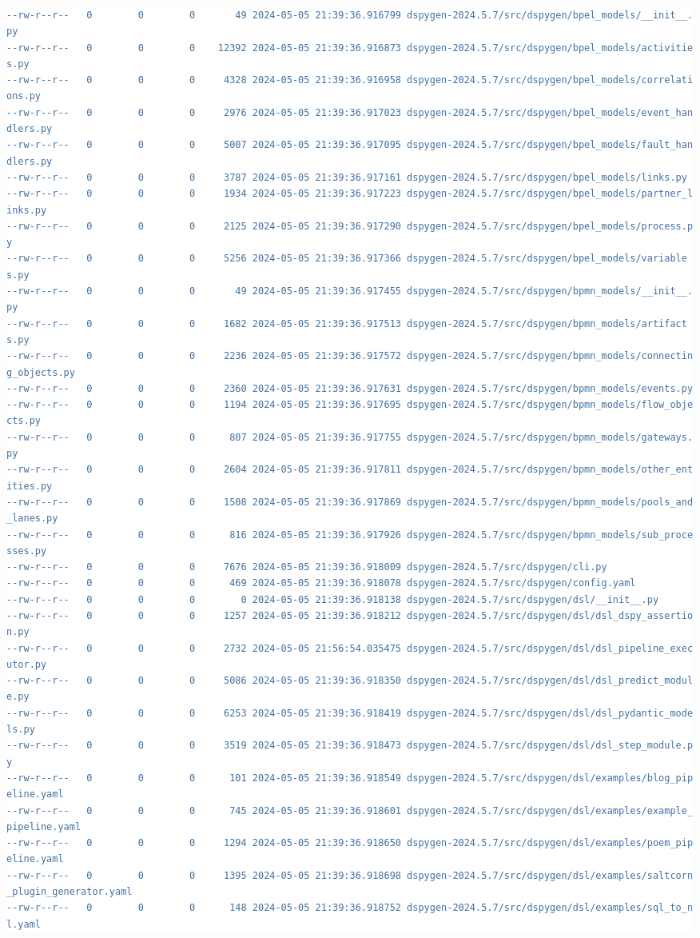 ```diff
--rw-r--r--   0        0        0       49 2024-05-05 21:39:36.916799 dspygen-2024.5.7/src/dspygen/bpel_models/__init__.py
--rw-r--r--   0        0        0    12392 2024-05-05 21:39:36.916873 dspygen-2024.5.7/src/dspygen/bpel_models/activities.py
--rw-r--r--   0        0        0     4328 2024-05-05 21:39:36.916958 dspygen-2024.5.7/src/dspygen/bpel_models/correlations.py
--rw-r--r--   0        0        0     2976 2024-05-05 21:39:36.917023 dspygen-2024.5.7/src/dspygen/bpel_models/event_handlers.py
--rw-r--r--   0        0        0     5007 2024-05-05 21:39:36.917095 dspygen-2024.5.7/src/dspygen/bpel_models/fault_handlers.py
--rw-r--r--   0        0        0     3787 2024-05-05 21:39:36.917161 dspygen-2024.5.7/src/dspygen/bpel_models/links.py
--rw-r--r--   0        0        0     1934 2024-05-05 21:39:36.917223 dspygen-2024.5.7/src/dspygen/bpel_models/partner_links.py
--rw-r--r--   0        0        0     2125 2024-05-05 21:39:36.917290 dspygen-2024.5.7/src/dspygen/bpel_models/process.py
--rw-r--r--   0        0        0     5256 2024-05-05 21:39:36.917366 dspygen-2024.5.7/src/dspygen/bpel_models/variables.py
--rw-r--r--   0        0        0       49 2024-05-05 21:39:36.917455 dspygen-2024.5.7/src/dspygen/bpmn_models/__init__.py
--rw-r--r--   0        0        0     1682 2024-05-05 21:39:36.917513 dspygen-2024.5.7/src/dspygen/bpmn_models/artifacts.py
--rw-r--r--   0        0        0     2236 2024-05-05 21:39:36.917572 dspygen-2024.5.7/src/dspygen/bpmn_models/connecting_objects.py
--rw-r--r--   0        0        0     2360 2024-05-05 21:39:36.917631 dspygen-2024.5.7/src/dspygen/bpmn_models/events.py
--rw-r--r--   0        0        0     1194 2024-05-05 21:39:36.917695 dspygen-2024.5.7/src/dspygen/bpmn_models/flow_objects.py
--rw-r--r--   0        0        0      807 2024-05-05 21:39:36.917755 dspygen-2024.5.7/src/dspygen/bpmn_models/gateways.py
--rw-r--r--   0        0        0     2604 2024-05-05 21:39:36.917811 dspygen-2024.5.7/src/dspygen/bpmn_models/other_entities.py
--rw-r--r--   0        0        0     1508 2024-05-05 21:39:36.917869 dspygen-2024.5.7/src/dspygen/bpmn_models/pools_and_lanes.py
--rw-r--r--   0        0        0      816 2024-05-05 21:39:36.917926 dspygen-2024.5.7/src/dspygen/bpmn_models/sub_processes.py
--rw-r--r--   0        0        0     7676 2024-05-05 21:39:36.918009 dspygen-2024.5.7/src/dspygen/cli.py
--rw-r--r--   0        0        0      469 2024-05-05 21:39:36.918078 dspygen-2024.5.7/src/dspygen/config.yaml
--rw-r--r--   0        0        0        0 2024-05-05 21:39:36.918138 dspygen-2024.5.7/src/dspygen/dsl/__init__.py
--rw-r--r--   0        0        0     1257 2024-05-05 21:39:36.918212 dspygen-2024.5.7/src/dspygen/dsl/dsl_dspy_assertion.py
--rw-r--r--   0        0        0     2732 2024-05-05 21:56:54.035475 dspygen-2024.5.7/src/dspygen/dsl/dsl_pipeline_executor.py
--rw-r--r--   0        0        0     5086 2024-05-05 21:39:36.918350 dspygen-2024.5.7/src/dspygen/dsl/dsl_predict_module.py
--rw-r--r--   0        0        0     6253 2024-05-05 21:39:36.918419 dspygen-2024.5.7/src/dspygen/dsl/dsl_pydantic_models.py
--rw-r--r--   0        0        0     3519 2024-05-05 21:39:36.918473 dspygen-2024.5.7/src/dspygen/dsl/dsl_step_module.py
--rw-r--r--   0        0        0      101 2024-05-05 21:39:36.918549 dspygen-2024.5.7/src/dspygen/dsl/examples/blog_pipeline.yaml
--rw-r--r--   0        0        0      745 2024-05-05 21:39:36.918601 dspygen-2024.5.7/src/dspygen/dsl/examples/example_pipeline.yaml
--rw-r--r--   0        0        0     1294 2024-05-05 21:39:36.918650 dspygen-2024.5.7/src/dspygen/dsl/examples/poem_pipeline.yaml
--rw-r--r--   0        0        0     1395 2024-05-05 21:39:36.918698 dspygen-2024.5.7/src/dspygen/dsl/examples/saltcorn_plugin_generator.yaml
--rw-r--r--   0        0        0      148 2024-05-05 21:39:36.918752 dspygen-2024.5.7/src/dspygen/dsl/examples/sql_to_nl.yaml
```